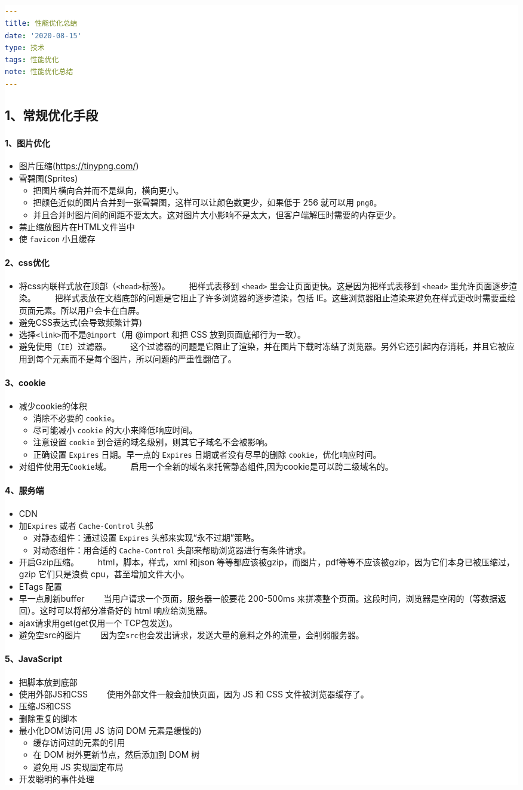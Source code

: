 ```yaml
---
title: 性能优化总结
date: '2020-08-15'
type: 技术
tags: 性能优化
note: 性能优化总结
---
```

## 1、常规优化手段
#### 1、图片优化
+ 图片压缩(https://tinypng.com/)
+ 雪碧图(Sprites)
    + 把图片横向合并而不是纵向，横向更小。
    + 把颜色近似的图片合并到一张雪碧图，这样可以让颜色数更少，如果低于 256 就可以用 `png8`。
    + 并且合并时图片间的间距不要太大。这对图片大小影响不是太大，但客户端解压时需要的内存更少。
+ 禁止缩放图片在HTML文件当中
+ 使 `favicon` 小且缓存 

#### 2、css优化
+ 将css内联样式放在顶部（`<head>`标签)。
&#8195;&#8195;把样式表移到 `<head>` 里会让页面更快。这是因为把样式表移到 `<head>` 里允许页面逐步渲染。
&#8195;&#8195;把样式表放在文档底部的问题是它阻止了许多浏览器的逐步渲染，包括 IE。这些浏览器阻止渲染来避免在样式更改时需要重绘页面元素。所以用户会卡在白屏。
+ 避免CSS表达式(会导致频繁计算)
+ 选择`<link>`而不是`@import`（用 @import 和把 CSS 放到页面底部行为一致）。
+ 避免使用（`IE`）过滤器。
&#8195;&#8195;这个过滤器的问题是它阻止了渲染，并在图片下载时冻结了浏览器。另外它还引起内存消耗，并且它被应用到每个元素而不是每个图片，所以问题的严重性翻倍了。

#### 3、cookie
+ 减少cookie的体积
    + 消除不必要的 `cookie`。
    + 尽可能减小 `cookie`  的大小来降低响应时间。
    + 注意设置 `cookie` 到合适的域名级别，则其它子域名不会被影响。
    + 正确设置 `Expires` 日期。早一点的 `Expires` 日期或者没有尽早的删除 `cookie`，优化响应时间。
+ 对组件使用无`Cookie`域。
&#8195;&#8195;启用一个全新的域名来托管静态组件,因为cookie是可以跨二级域名的。
#### 4、服务端
+ CDN
+ 加`Expires` 或者 `Cache-Control` 头部
    + 对静态组件：通过设置 `Expires` 头部来实现“永不过期”策略。
    + 对动态组件：用合适的 `Cache-Control` 头部来帮助浏览器进行有条件请求。
+ 开启Gzip压缩。
&#8195;&#8195;html，脚本，样式，xml 和json 等等都应该被gzip，而图片，pdf等等不应该被gzip，因为它们本身已被压缩过，gzip 它们只是浪费 cpu，甚至增加文件大小。
+ ETags 配置
+ 早一点刷新buffer
&#8195;&#8195;当用户请求一个页面，服务器一般要花 200-500ms 来拼凑整个页面。这段时间，浏览器是空闲的（等数据返回）。这时可以将部分准备好的 html 响应给浏览器。
+ ajax请求用get(get仅用一个 TCP包发送)。
+ 避免空src的图片
&#8195;&#8195;因为空`src`也会发出请求，发送大量的意料之外的流量，会削弱服务器。
#### 5、JavaScript
+ 把脚本放到底部
+ 使用外部JS和CSS
&#8195;&#8195;使用外部文件一般会加快页面，因为 JS 和 CSS 文件被浏览器缓存了。
+ 压缩JS和CSS
+ 删除重复的脚本
+ 最小化DOM访问(用 JS 访问 DOM 元素是缓慢的)
    + 缓存访问过的元素的引用
    + 在 DOM 树外更新节点，然后添加到 DOM 树
    + 避免用 JS 实现固定布局
+ 开发聪明的事件处理